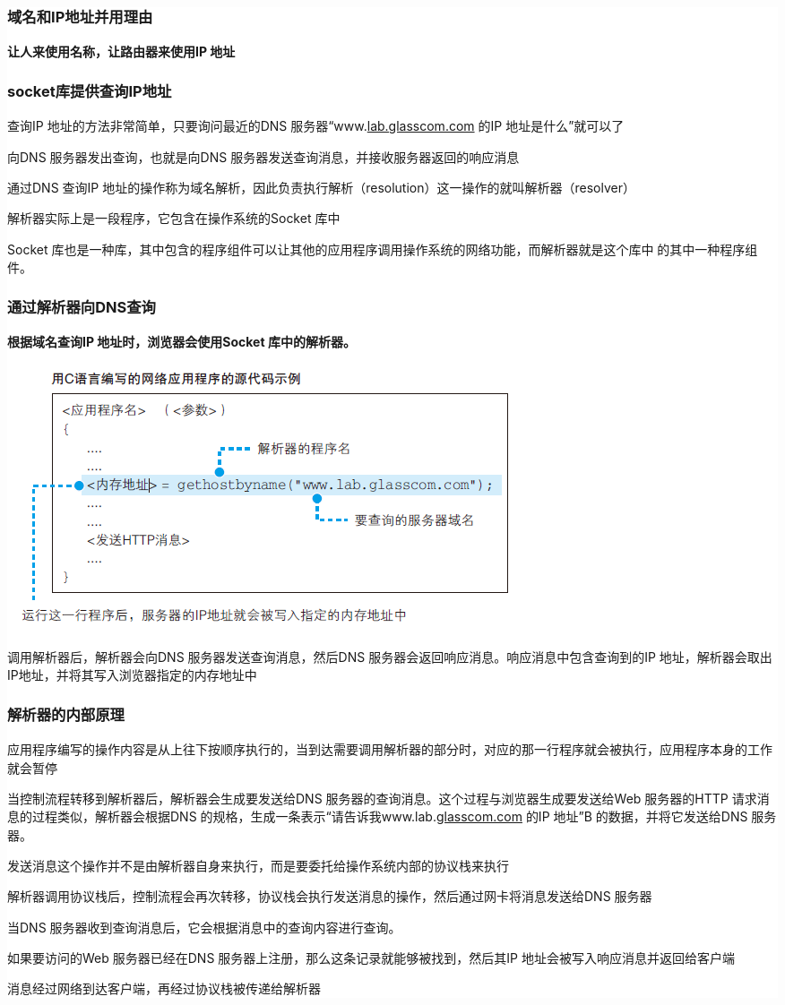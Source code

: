### 域名和IP地址并用理由

**让人来使用名称，让路由器来使用IP 地址**

### socket库提供查询IP地址

查询IP 地址的方法非常简单，只要询问最近的DNS 服务器“www.[lab.glasscom.com](http://lab.glasscom.com/) 的IP 地址是什么”就可以了

向DNS 服务器发出查询，也就是向DNS 服务器发送查询消息，并接收服务器返回的响应消息

通过DNS 查询IP 地址的操作称为域名解析，因此负责执行解析（resolution）这一操作的就叫解析器（resolver）

解析器实际上是一段程序，它包含在操作系统的Socket 库中

Socket 库也是一种库，其中包含的程序组件可以让其他的应用程序调用操作系统的网络功能，而解析器就是这个库中
的其中一种程序组件。

### 通过解析器向DNS查询

**根据域名查询IP 地址时，浏览器会使用Socket 库中的解析器。**

![Untitled](./images/Untitled-13.png)

调用解析器后，解析器会向DNS 服务器发送查询消息，然后DNS 服务器会返回响应消息。响应消息中包含查询到的IP 地址，解析器会取出IP地址，并将其写入浏览器指定的内存地址中

### 解析器的内部原理

应用程序编写的操作内容是从上往下按顺序执行的，当到达需要调用解析器的部分时，对应的那一行程序就会被执行，应用程序本身的工作就会暂停

当控制流程转移到解析器后，解析器会生成要发送给DNS 服务器的查询消息。这个过程与浏览器生成要发送给Web 服务器的HTTP 请求消息的过程类似，解析器会根据DNS 的规格，生成一条表示“请告诉我www.lab.[glasscom.com](http://glasscom.com/) 的IP 地址”B 的数据，并将它发送给DNS 服务器。

发送消息这个操作并不是由解析器自身来执行，而是要委托给操作系统内部的协议栈来执行

解析器调用协议栈后，控制流程会再次转移，协议栈会执行发送消息的操作，然后通过网卡将消息发送给DNS 服务器

当DNS 服务器收到查询消息后，它会根据消息中的查询内容进行查询。

如果要访问的Web 服务器已经在DNS 服务器上注册，那么这条记录就能够被找到，然后其IP 地址会被写入响应消息并返回给客户端

消息经过网络到达客户端，再经过协议栈被传递给解析器
